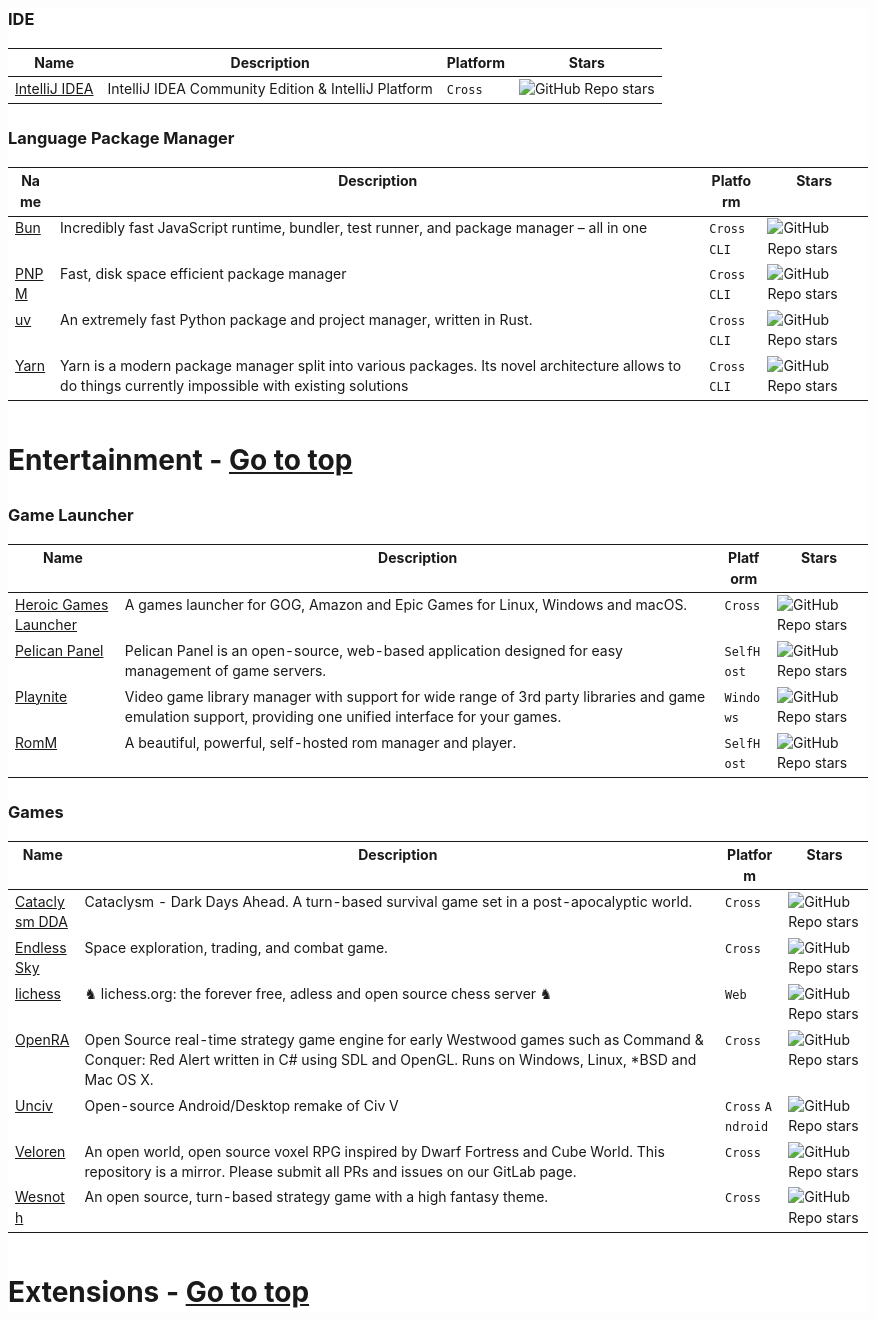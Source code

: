 ### IDE

| Name | Description | Platform | Stars |
| --- | --- | --- | --- |
| [IntelliJ IDEA](https://github.com/JetBrains/intellij-community)  | IntelliJ IDEA Community Edition & IntelliJ Platform | `Cross` | ![GitHub Repo stars](https://img.shields.io/github/stars/JetBrains/intellij-community?style=for-the-badge&label=%20&color=white) |

### Language Package Manager

| Name | Description | Platform | Stars |
| --- | --- | --- | --- |
| [Bun](https://github.com/oven-sh/bun)  | Incredibly fast JavaScript runtime, bundler, test runner, and package manager – all in one  | `Cross` `CLI` | ![GitHub Repo stars](https://img.shields.io/github/stars/oven-sh/bun?style=for-the-badge&label=%20&color=white) |
| [PNPM](https://github.com/pnpm/pnpm)  | Fast, disk space efficient package manager | `Cross` `CLI` | ![GitHub Repo stars](https://img.shields.io/github/stars/pnpm/pnpm?style=for-the-badge&label=%20&color=white) |
| [uv](https://github.com/astral-sh/uv)  | An extremely fast Python package and project manager, written in Rust. | `Cross` `CLI` | ![GitHub Repo stars](https://img.shields.io/github/stars/astral-sh/uv?style=for-the-badge&label=%20&color=white) |
| [Yarn](https://github.com/yarnpkg/berry)  | Yarn is a modern package manager split into various packages. Its novel architecture allows to do things currently impossible with existing solutions | `Cross` `CLI` | ![GitHub Repo stars](https://img.shields.io/github/stars/yarnpkg/berry?style=for-the-badge&label=%20&color=white) |

# Entertainment - [Go to top](#contents)

### Game Launcher

| Name | Description | Platform | Stars |
| --- | --- | --- | --- |
| [Heroic Games Launcher](https://github.com/Heroic-Games-Launcher/HeroicGamesLauncher)  | A games launcher for GOG, Amazon and Epic Games for Linux, Windows and macOS. | `Cross` | ![GitHub Repo stars](https://img.shields.io/github/stars/Heroic-Games-Launcher/HeroicGamesLauncher?style=for-the-badge&label=%20&color=white) |
| [Pelican Panel](https://github.com/pelican-dev/panel)  | Pelican Panel is an open-source, web-based application designed for easy management of game servers. | `SelfHost` | ![GitHub Repo stars](https://img.shields.io/github/stars/pelican-dev/panel?style=for-the-badge&label=%20&color=white) |
| [Playnite](https://github.com/JosefNemec/Playnite/)  | Video game library manager with support for wide range of 3rd party libraries and game emulation support, providing one unified interface for your games. | `Windows` | ![GitHub Repo stars](https://img.shields.io/github/stars/Playnite/?style=for-the-badge&label=%20&color=white) |
| [RomM](https://github.com/rommapp/romm)  | A beautiful, powerful, self-hosted rom manager and player. | `SelfHost` | ![GitHub Repo stars](https://img.shields.io/github/stars/rommapp/romm?style=for-the-badge&label=%20&color=white) |

### Games

| Name | Description | Platform | Stars |
| --- | --- | --- | --- |
| [Cataclysm DDA](https://github.com/CleverRaven/Cataclysm-DDA)  | Cataclysm - Dark Days Ahead. A turn-based survival game set in a post-apocalyptic world. | `Cross` | ![GitHub Repo stars](https://img.shields.io/github/stars/CleverRaven/Cataclysm-DDA?style=for-the-badge&label=%20&color=white) |
| [Endless Sky](https://github.com/endless-sky/endless-sky)  | Space exploration, trading, and combat game. | `Cross` | ![GitHub Repo stars](https://img.shields.io/github/stars/endless-sky/endless-sky?style=for-the-badge&label=%20&color=white) |
| [lichess](https://github.com/lichess-org/lila)  | ♞ lichess.org: the forever free, adless and open source chess server ♞ | `Web` | ![GitHub Repo stars](https://img.shields.io/github/stars/lichess-org/lila?style=for-the-badge&label=%20&color=white) |
| [OpenRA](https://github.com/OpenRA/OpenRA)  | Open Source real-time strategy game engine for early Westwood games such as Command & Conquer: Red Alert written in C# using SDL and OpenGL. Runs on Windows, Linux, *BSD and Mac OS X. | `Cross` | ![GitHub Repo stars](https://img.shields.io/github/stars/OpenRA/OpenRA?style=for-the-badge&label=%20&color=white) |
| [Unciv](https://github.com/yairm210/Unciv)  | Open-source Android/Desktop remake of Civ V | `Cross` `Android` | ![GitHub Repo stars](https://img.shields.io/github/stars/yairm210/Unciv?style=for-the-badge&label=%20&color=white) |
| [Veloren](https://github.com/veloren/veloren)  | An open world, open source voxel RPG inspired by Dwarf Fortress and Cube World. This repository is a mirror. Please submit all PRs and issues on our GitLab page. | `Cross` | ![GitHub Repo stars](https://img.shields.io/github/stars/veloren/veloren?style=for-the-badge&label=%20&color=white) |
| [Wesnoth](https://github.com/wesnoth/wesnoth)  | An open source, turn-based strategy game with a high fantasy theme. | `Cross` | ![GitHub Repo stars](https://img.shields.io/github/stars/wesnoth/wesnoth?style=for-the-badge&label=%20&color=white) |

# Extensions - [Go to top](#contents)
